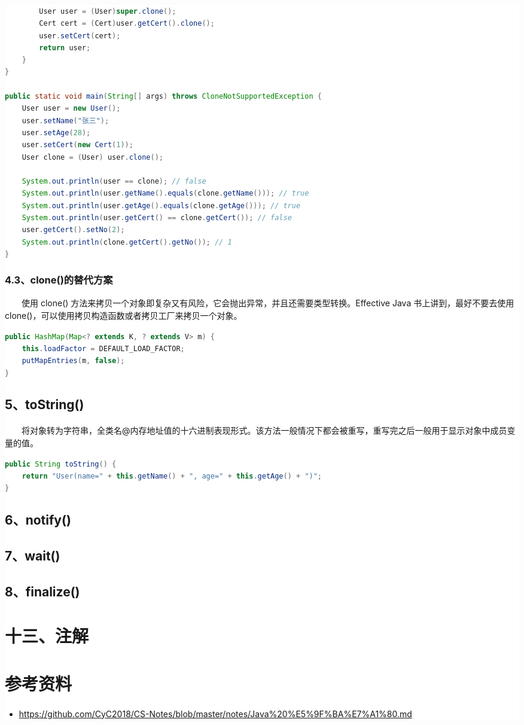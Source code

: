 ```java
        User user = (User)super.clone();
        Cert cert = (Cert)user.getCert().clone();
        user.setCert(cert);
        return user;
    }
}

public static void main(String[] args) throws CloneNotSupportedException {
    User user = new User();
    user.setName("张三");
    user.setAge(28);
    user.setCert(new Cert(1));
    User clone = (User) user.clone();

    System.out.println(user == clone); // false
    System.out.println(user.getName().equals(clone.getName())); // true
    System.out.println(user.getAge().equals(clone.getAge())); // true
    System.out.println(user.getCert() == clone.getCert()); // false
    user.getCert().setNo(2);
    System.out.println(clone.getCert().getNo()); // 1
}
```

### 4.3、clone()的替代方案
　　使用 clone() 方法来拷贝一个对象即复杂又有风险，它会抛出异常，并且还需要类型转换。Effective Java 书上讲到，最好不要去使用 clone()，可以使用拷贝构造函数或者拷贝工厂来拷贝一个对象。
```java
public HashMap(Map<? extends K, ? extends V> m) {
    this.loadFactor = DEFAULT_LOAD_FACTOR;
    putMapEntries(m, false);
}
```

## 5、toString()
　　将对象转为字符串，全类名@内存地址值的十六进制表现形式。该方法一般情况下都会被重写，重写完之后一般用于显示对象中成员变量的值。
```java
public String toString() {
    return "User(name=" + this.getName() + ", age=" + this.getAge() + ")";
}
```

## 6、notify()

## 7、wait()

## 8、finalize()

十三、注解
=================

# 参考资料
- https://github.com/CyC2018/CS-Notes/blob/master/notes/Java%20%E5%9F%BA%E7%A1%80.md
